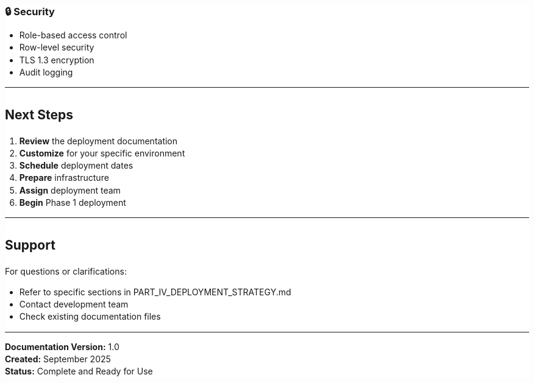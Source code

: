 ### 🔒 Security
- Role-based access control
- Row-level security
- TLS 1.3 encryption
- Audit logging

---

## Next Steps

1. **Review** the deployment documentation
2. **Customize** for your specific environment
3. **Schedule** deployment dates
4. **Prepare** infrastructure
5. **Assign** deployment team
6. **Begin** Phase 1 deployment

---

## Support

For questions or clarifications:
- Refer to specific sections in PART_IV_DEPLOYMENT_STRATEGY.md
- Contact development team
- Check existing documentation files

---

**Documentation Version:** 1.0  
**Created:** September 2025  
**Status:** Complete and Ready for Use

